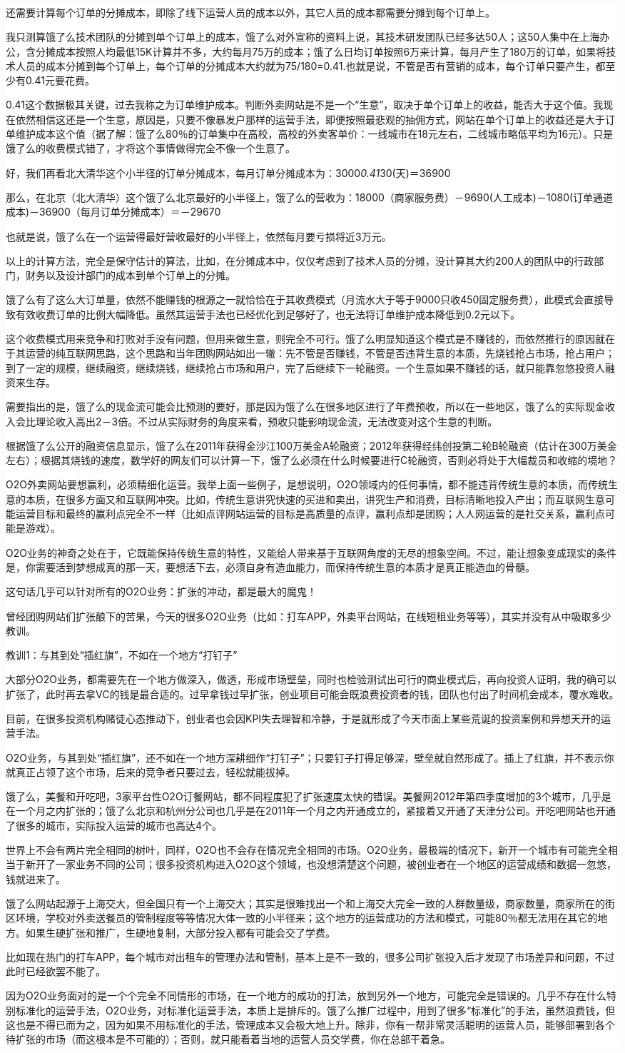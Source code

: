 还需要计算每个订单的分摊成本，即除了线下运营人员的成本以外，其它人员的成本都需要分摊到每个订单上。

我只测算饿了么技术团队的分摊到单个订单上的成本，饿了么对外宣称的资料上说，其技术研发团队已经多达50人；这50人集中在上海办公，含分摊成本按照人均最低15K计算并不多，大约每月75万的成本；饿了么日均订单按照6万来计算，每月产生了180万的订单，如果将技术人员的成本分摊到每个订单上，每个订单的分摊成本大约就为75/180=0.41.也就是说，不管是否有营销的成本，每个订单只要产生，都至少有0.41元要花费。

0.41这个数据极其关键，过去我称之为订单维护成本。判断外卖网站是不是一个“生意”，取决于单个订单上的收益，能否大于这个值。我现在依然相信这还是一个生意，原因是，只要不像暴发户那样的运营手法，即便按照最悲观的抽佣方式，网站在单个订单上的收益还是大于订单维护成本这个值（据了解：饿了么80％的订单集中在高校，高校的外卖客单价：一线城市在18元左右，二线城市略低平均为16元）。只是饿了么的收费模式错了，才将这个事情做得完全不像一个生意了。

好，我们再看北大清华这个小半径的订单分摊成本，每月订单分摊成本为：3000*0.41*30(天)＝36900

那么，在北京（北大清华）这个饿了么北京最好的小半径上，饿了么的营收为：18000（商家服务费）－9690(人工成本)－1080(订单通道成本)－36900（每月订单分摊成本）＝－29670

也就是说，饿了么在一个运营得最好营收最好的小半径上，依然每月要亏损将近3万元。

以上的计算方法，完全是保守估计的算法，比如，在分摊成本中，仅仅考虑到了技术人员的分摊，没计算其大约200人的团队中的行政部门，财务以及设计部门的成本到单个订单上的分摊。

饿了么有了这么大订单量，依然不能赚钱的根源之一就恰恰在于其收费模式（月流水大于等于9000只收450固定服务费），此模式会直接导致有效收费订单的比例大幅降低。虽然其运营手法也已经优化到足够好了，也无法将订单维护成本降低到0.2元以下。

这个收费模式用来竞争和打败对手没有问题，但用来做生意，则完全不可行。饿了么明显知道这个模式是不赚钱的，而依然推行的原因就在于其运营的纯互联网思路，这个思路和当年团购网站如出一辙：先不管是否赚钱，不管是否违背生意的本质，先烧钱抢占市场，抢占用户；到了一定的规模，继续融资，继续烧钱，继续抢占市场和用户，完了后继续下一轮融资。一个生意如果不赚钱的话，就只能靠忽悠投资人融资来生存。

需要指出的是，饿了么的现金流可能会比预测的要好，那是因为饿了么在很多地区进行了年费预收，所以在一些地区，饿了么的实际现金收入会比理论收入高出2－3倍。不过从实际财务的角度来看，预收只能影响现金流，无法改变对这个生意的判断。

根据饿了么公开的融资信息显示，饿了么在2011年获得金沙江100万美金A轮融资；2012年获得经纬创投第二轮B轮融资（估计在300万美金左右）；根据其烧钱的速度，数学好的网友们可以计算一下，饿了么必须在什么时候要进行C轮融资，否则必将处于大幅裁员和收缩的境地？

O2O外卖网站要想赢利，必须精细化运营。我举上面一些例子，是想说明，O2O领域内的任何事情，都不能违背传统生意的本质，而传统生意的本质，在很多方面又和互联网冲突。比如，传统生意讲究快速的买进和卖出，讲究生产和消费，目标清晰地投入产出；而互联网生意可能运营目标和最终的赢利点完全不一样（比如点评网站运营的目标是高质量的点评，赢利点却是团购；人人网运营的是社交关系，赢利点可能是游戏）。

O2O业务的神奇之处在于，它既能保持传统生意的特性，又能给人带来基于互联网角度的无尽的想象空间。不过，能让想象变成现实的条件是，你需要活到梦想成真的那一天，要想活下去，必须自身有造血能力，而保持传统生意的本质才是真正能造血的骨髓。

这句话几乎可以针对所有的O2O业务：扩张的冲动，都是最大的魔鬼！

曾经团购网站们扩张酿下的苦果，今天的很多O2O业务（比如：打车APP，外卖平台网站，在线短租业务等等），其实并没有从中吸取多少教训。

教训1：与其到处“插红旗”，不如在一个地方“打钉子”

大部分O2O业务，都需要先在一个地方做深入，做透，形成市场壁垒，同时也检验测试出可行的商业模式后，再向投资人证明，我的确可以扩张了，此时再去拿VC的钱是最合适的。过早拿钱过早扩张，创业项目可能会既浪费投资者的钱，团队也付出了时间机会成本，覆水难收。

目前，在很多投资机构赌徒心态推动下，创业者也会因KPI失去理智和冷静，于是就形成了今天市面上某些荒诞的投资案例和异想天开的运营手法。

O2O业务，与其到处“插红旗”，还不如在一个地方深耕细作“打钉子”；只要钉子打得足够深，壁垒就自然形成了。插上了红旗，并不表示你就真正占领了这个市场，后来的竞争者只要过去，轻松就能拔掉。

饿了么，美餐和开吃吧，3家平台性O2O订餐网站，都不同程度犯了扩张速度太快的错误。美餐网2012年第四季度增加的3个城市，几乎是在一个月之内扩张的；饿了么北京和杭州分公司也几乎是在2011年一个月之内开通成立的，紧接着又开通了天津分公司。开吃吧网站也开通了很多的城市，实际投入运营的城市也高达4个。

世界上不会有两片完全相同的树叶，同样，O2O也不会存在情况完全相同的市场。O2O业务，最极端的情况下，新开一个城市有可能完全相当于新开了一家业务不同的公司；很多投资机构进入O2O这个领域，也没想清楚这个问题，被创业者在一个地区的运营成绩和数据一忽悠，钱就进来了。

饿了么网站起源于上海交大，但全国只有一个上海交大；其实是很难找出一个和上海交大完全一致的人群数量级，商家数量，商家所在的街区环境，学校对外卖送餐员的管制程度等等情况大体一致的小半径来；这个地方的运营成功的方法和模式，可能80％都无法用在其它的地方。如果生硬扩张和推广，生硬地复制，大部分投入都有可能会交了学费。

比如现在热门的打车APP，每个城市对出租车的管理办法和管制，基本上是不一致的，很多公司扩张投入后才发现了市场差异和问题，不过此时已经欲罢不能了。

因为O2O业务面对的是一个个完全不同情形的市场，在一个地方的成功的打法，放到另外一个地方，可能完全是错误的。几乎不存在什么特别标准化的运营手法，O2O业务，对标准化运营手法，本质上是排斥的。饿了么推广过程中，用到了很多“标准化”的手法，虽然浪费钱，但这也是不得已而为之，因为如果不用标准化的手法，管理成本又会极大地上升。除非，你有一帮非常灵活聪明的运营人员，能够部署到各个待扩张的市场（而这根本是不可能的）；否则，就只能看着当地的运营人员交学费，你在总部干着急。
